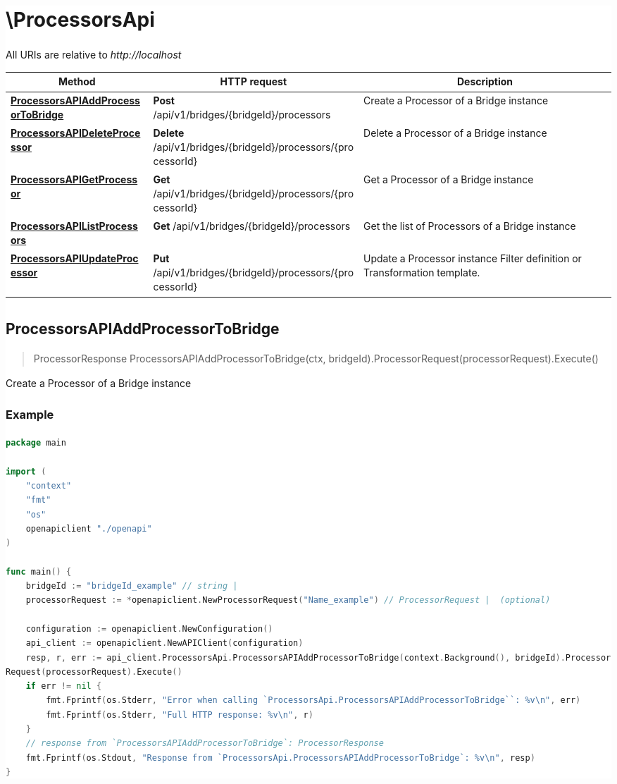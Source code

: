 # \ProcessorsApi

All URIs are relative to *http://localhost*

Method | HTTP request | Description
------------- | ------------- | -------------
[**ProcessorsAPIAddProcessorToBridge**](ProcessorsApi.md#ProcessorsAPIAddProcessorToBridge) | **Post** /api/v1/bridges/{bridgeId}/processors | Create a Processor of a Bridge instance
[**ProcessorsAPIDeleteProcessor**](ProcessorsApi.md#ProcessorsAPIDeleteProcessor) | **Delete** /api/v1/bridges/{bridgeId}/processors/{processorId} | Delete a Processor of a Bridge instance
[**ProcessorsAPIGetProcessor**](ProcessorsApi.md#ProcessorsAPIGetProcessor) | **Get** /api/v1/bridges/{bridgeId}/processors/{processorId} | Get a Processor of a Bridge instance
[**ProcessorsAPIListProcessors**](ProcessorsApi.md#ProcessorsAPIListProcessors) | **Get** /api/v1/bridges/{bridgeId}/processors | Get the list of Processors of a Bridge instance
[**ProcessorsAPIUpdateProcessor**](ProcessorsApi.md#ProcessorsAPIUpdateProcessor) | **Put** /api/v1/bridges/{bridgeId}/processors/{processorId} | Update a Processor instance Filter definition or Transformation template.



## ProcessorsAPIAddProcessorToBridge

> ProcessorResponse ProcessorsAPIAddProcessorToBridge(ctx, bridgeId).ProcessorRequest(processorRequest).Execute()

Create a Processor of a Bridge instance



### Example

```go
package main

import (
    "context"
    "fmt"
    "os"
    openapiclient "./openapi"
)

func main() {
    bridgeId := "bridgeId_example" // string | 
    processorRequest := *openapiclient.NewProcessorRequest("Name_example") // ProcessorRequest |  (optional)

    configuration := openapiclient.NewConfiguration()
    api_client := openapiclient.NewAPIClient(configuration)
    resp, r, err := api_client.ProcessorsApi.ProcessorsAPIAddProcessorToBridge(context.Background(), bridgeId).ProcessorRequest(processorRequest).Execute()
    if err != nil {
        fmt.Fprintf(os.Stderr, "Error when calling `ProcessorsApi.ProcessorsAPIAddProcessorToBridge``: %v\n", err)
        fmt.Fprintf(os.Stderr, "Full HTTP response: %v\n", r)
    }
    // response from `ProcessorsAPIAddProcessorToBridge`: ProcessorResponse
    fmt.Fprintf(os.Stdout, "Response from `ProcessorsApi.ProcessorsAPIAddProcessorToBridge`: %v\n", resp)
}
```
